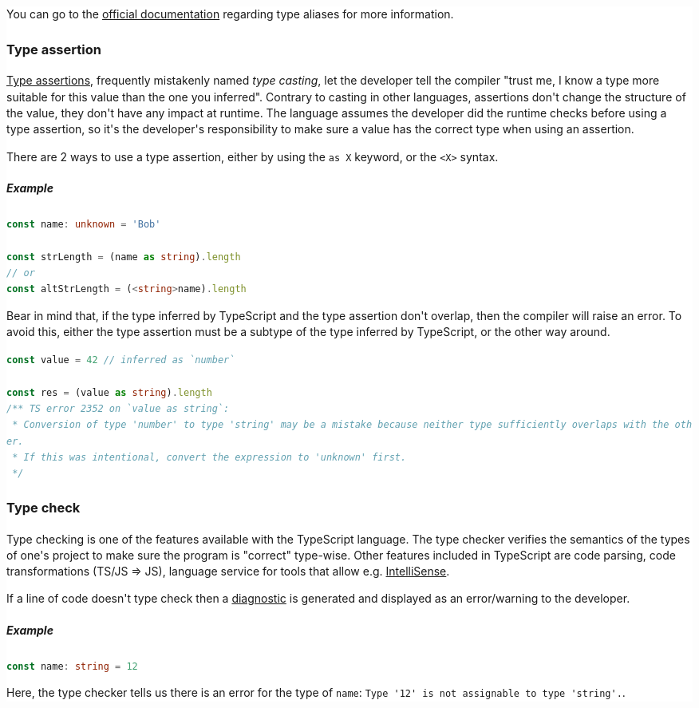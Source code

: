 You can go to the [official documentation](https://www.typescriptlang.org/docs/handbook/advanced-types.html#type-aliases) regarding type aliases for more information.

### Type assertion

[Type assertions](https://www.typescriptlang.org/docs/handbook/basic-types.html#type-assertions), frequently mistakenly named _type casting_, let the developer tell the compiler "trust me, I know a type more suitable for this value than the one you inferred". Contrary to casting in other languages, assertions don't change the structure of the value, they don't have any impact at runtime. The language assumes the developer did the runtime checks before using a type assertion, so it's the developer's responsibility to make sure a value has the correct type when using an assertion.

There are 2 ways to use a type assertion, either by using the `as X` keyword, or the `<X>` syntax.

##### Example

```ts
const name: unknown = 'Bob'

const strLength = (name as string).length
// or
const altStrLength = (<string>name).length
```

Bear in mind that, if the type inferred by TypeScript and the type assertion don't overlap, then the compiler will raise an error. To avoid this, either the type assertion must be a subtype of the type inferred by TypeScript, or the other way around.

```ts
const value = 42 // inferred as `number`

const res = (value as string).length
/** TS error 2352 on `value as string`:
 * Conversion of type 'number' to type 'string' may be a mistake because neither type sufficiently overlaps with the other.
 * If this was intentional, convert the expression to 'unknown' first.
 */
```

### Type check

Type checking is one of the features available with the TypeScript language. The type checker verifies the semantics of the types of one's project to make sure the program is "correct" type-wise. Other features included in TypeScript are code parsing, code transformations (TS/JS => JS), language service for tools that allow e.g. [IntelliSense](#intellisense).

If a line of code doesn't type check then a [diagnostic](#diagnostic-message) is generated and displayed as an error/warning to the developer.

##### Example

```ts
const name: string = 12
```

Here, the type checker tells us there is an error for the type of `name`: `Type '12' is not assignable to type 'string'.`.
